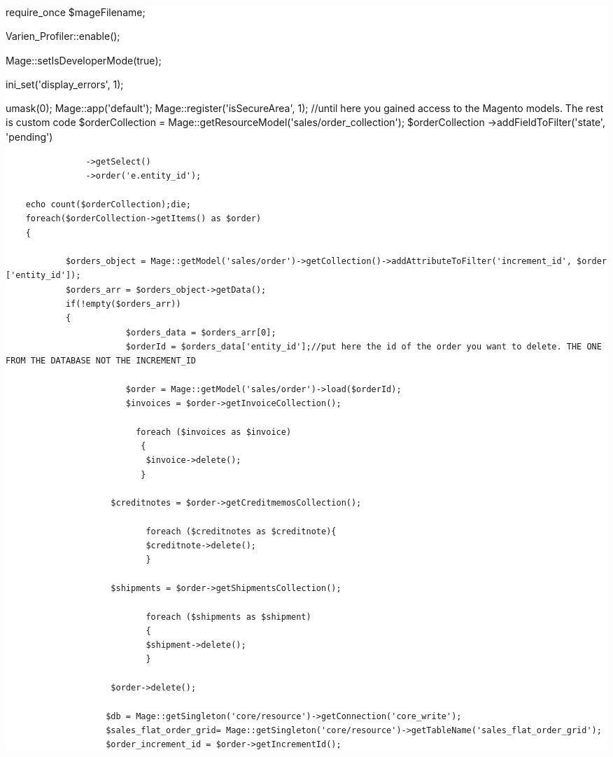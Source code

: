 require_once $mageFilename;

Varien_Profiler::enable();

Mage::setIsDeveloperMode(true);

ini_set('display_errors', 1);

umask(0);
Mage::app('default');
Mage::register('isSecureArea', 1);
//until here you gained access to the Magento models. The rest is custom code
$orderCollection = Mage::getResourceModel('sales/order_collection');
            $orderCollection
                    ->addFieldToFilter('state', 'pending')

                    ->getSelect()
                    ->order('e.entity_id');

        echo count($orderCollection);die;
        foreach($orderCollection->getItems() as $order)
        {

                $orders_object = Mage::getModel('sales/order')->getCollection()->addAttributeToFilter('increment_id', $order['entity_id']);
                $orders_arr = $orders_object->getData();
                if(!empty($orders_arr))
                {
                            $orders_data = $orders_arr[0];
                            $orderId = $orders_data['entity_id'];//put here the id of the order you want to delete. THE ONE FROM THE DATABASE NOT THE INCREMENT_ID

                            $order = Mage::getModel('sales/order')->load($orderId);
                            $invoices = $order->getInvoiceCollection();

                              foreach ($invoices as $invoice)
                               {
                                $invoice->delete();
                               }

                         $creditnotes = $order->getCreditmemosCollection();

                                foreach ($creditnotes as $creditnote){
                                $creditnote->delete();
                                }

                         $shipments = $order->getShipmentsCollection();

                                foreach ($shipments as $shipment)
                                {
                                $shipment->delete();
                                }

                         $order->delete();

                        $db = Mage::getSingleton('core/resource')->getConnection('core_write');    
                        $sales_flat_order_grid= Mage::getSingleton('core/resource')->getTableName('sales_flat_order_grid');
                        $order_increment_id = $order->getIncrementId();
